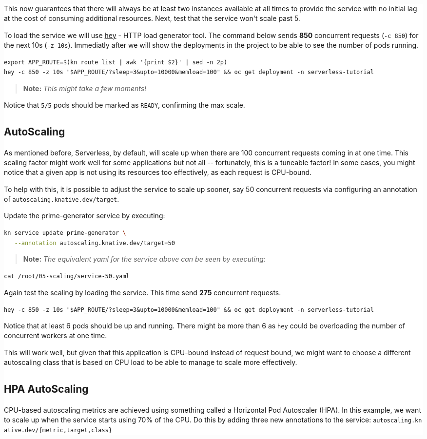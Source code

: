 This now guarantees that there will always be at least two instances available at all times to provide the service with no initial lag at the cost of consuming additional resources. Next, test that the service won't scale past 5.

To load the service we will use [hey](https://github.com/rakyll/hey) - HTTP load generator tool. The command below sends **850** concurrent requests (`-c 850`) for the next 10s (`-z 10s`). Immediatly after we will show the deployments in the project to be able to see the number of pods running.

```
export APP_ROUTE=$(kn route list | awk '{print $2}' | sed -n 2p)
hey -c 850 -z 10s "$APP_ROUTE/?sleep=3&upto=10000&memload=100" && oc get deployment -n serverless-tutorial
```

> **Note:** *This might take a few moments!*

Notice that `5/5` pods should be marked as `READY`, confirming the max scale.

## AutoScaling
As mentioned before, Serverless, by default, will scale up when there are 100 concurrent requests coming in at one time. This scaling factor might work well for some applications but not all -- fortunately, this is a tuneable factor! In some cases, you might notice that a given app is not using its resources too effectively, as each request is CPU-bound.

To help with this, it is possible to adjust the service to scale up sooner, say 50 concurrent requests via configuring an annotation of `autoscaling.knative.dev/target`.

Update the prime-generator service by executing:
```bash
kn service update prime-generator \
   --annotation autoscaling.knative.dev/target=50
```

> **Note:** *The equivalent yaml for the service above can be seen by executing:*

```
cat /root/05-scaling/service-50.yaml
```

Again test the scaling by loading the service. This time send **275** concurrent requests.

```
hey -c 850 -z 10s "$APP_ROUTE/?sleep=3&upto=10000&memload=100" && oc get deployment -n serverless-tutorial
```

Notice that at least 6 pods should be up and running. There might be more than 6 as `hey` could be overloading the number of concurrent workers at one time.

This will work well, but given that this application is CPU-bound instead of request bound, we might want to choose a different autoscaling class that is based on CPU load to be able to manage to scale more effectively.

## HPA AutoScaling
CPU-based autoscaling metrics are achieved using something called a Horizontal Pod Autoscaler (HPA). In this example, we want to scale up when the service starts using 70% of the CPU. Do this by adding three new annotations to the service: `autoscaling.knative.dev/{metric,target,class}`

